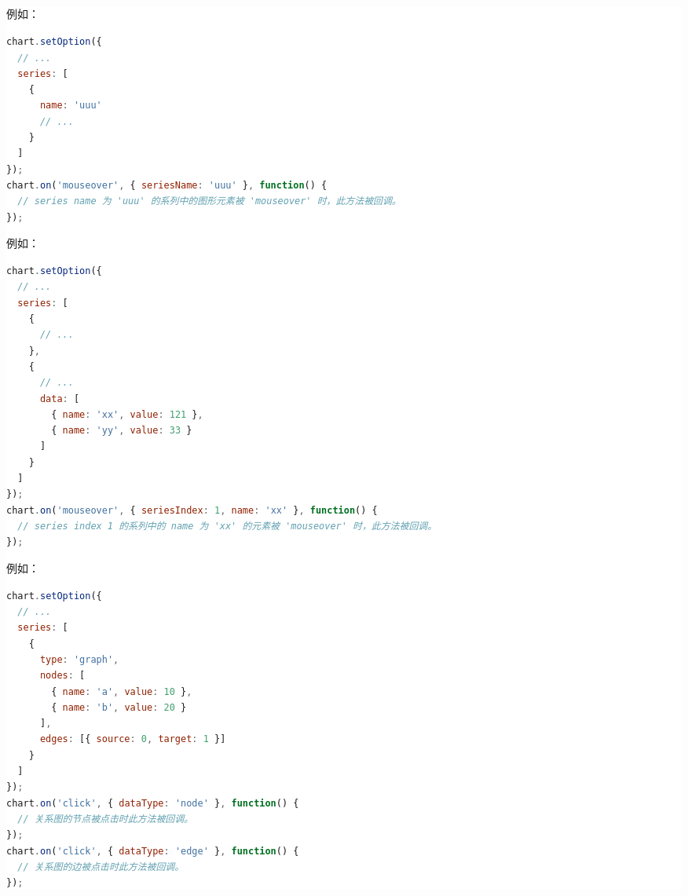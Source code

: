 例如：

```js
chart.setOption({
  // ...
  series: [
    {
      name: 'uuu'
      // ...
    }
  ]
});
chart.on('mouseover', { seriesName: 'uuu' }, function() {
  // series name 为 'uuu' 的系列中的图形元素被 'mouseover' 时，此方法被回调。
});
```

例如：

```js
chart.setOption({
  // ...
  series: [
    {
      // ...
    },
    {
      // ...
      data: [
        { name: 'xx', value: 121 },
        { name: 'yy', value: 33 }
      ]
    }
  ]
});
chart.on('mouseover', { seriesIndex: 1, name: 'xx' }, function() {
  // series index 1 的系列中的 name 为 'xx' 的元素被 'mouseover' 时，此方法被回调。
});
```

例如：

```js
chart.setOption({
  // ...
  series: [
    {
      type: 'graph',
      nodes: [
        { name: 'a', value: 10 },
        { name: 'b', value: 20 }
      ],
      edges: [{ source: 0, target: 1 }]
    }
  ]
});
chart.on('click', { dataType: 'node' }, function() {
  // 关系图的节点被点击时此方法被回调。
});
chart.on('click', { dataType: 'edge' }, function() {
  // 关系图的边被点击时此方法被回调。
});
```
